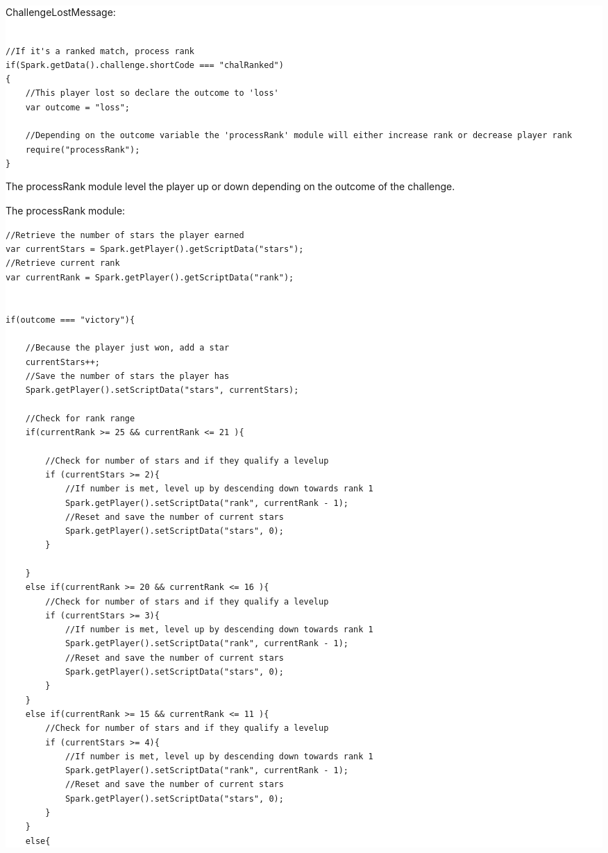 ChallengeLostMessage:

```

//If it's a ranked match, process rank
if(Spark.getData().challenge.shortCode === "chalRanked")
{
    //This player lost so declare the outcome to 'loss'
    var outcome = "loss";

    //Depending on the outcome variable the 'processRank' module will either increase rank or decrease player rank
    require("processRank");
}

```

The processRank module level the player up or down depending on the outcome of the challenge.

The processRank module:

```
//Retrieve the number of stars the player earned
var currentStars = Spark.getPlayer().getScriptData("stars");
//Retrieve current rank
var currentRank = Spark.getPlayer().getScriptData("rank");


if(outcome === "victory"){

    //Because the player just won, add a star
    currentStars++;
    //Save the number of stars the player has
    Spark.getPlayer().setScriptData("stars", currentStars);

    //Check for rank range
    if(currentRank >= 25 && currentRank <= 21 ){

        //Check for number of stars and if they qualify a levelup
        if (currentStars >= 2){
            //If number is met, level up by descending down towards rank 1
            Spark.getPlayer().setScriptData("rank", currentRank - 1);
            //Reset and save the number of current stars
            Spark.getPlayer().setScriptData("stars", 0);
        }

    }
    else if(currentRank >= 20 && currentRank <= 16 ){
        //Check for number of stars and if they qualify a levelup
        if (currentStars >= 3){
            //If number is met, level up by descending down towards rank 1
            Spark.getPlayer().setScriptData("rank", currentRank - 1);
            //Reset and save the number of current stars
            Spark.getPlayer().setScriptData("stars", 0);
        }
    }
    else if(currentRank >= 15 && currentRank <= 11 ){
        //Check for number of stars and if they qualify a levelup
        if (currentStars >= 4){
            //If number is met, level up by descending down towards rank 1
            Spark.getPlayer().setScriptData("rank", currentRank - 1);
            //Reset and save the number of current stars
            Spark.getPlayer().setScriptData("stars", 0);
        }
    }
    else{
```